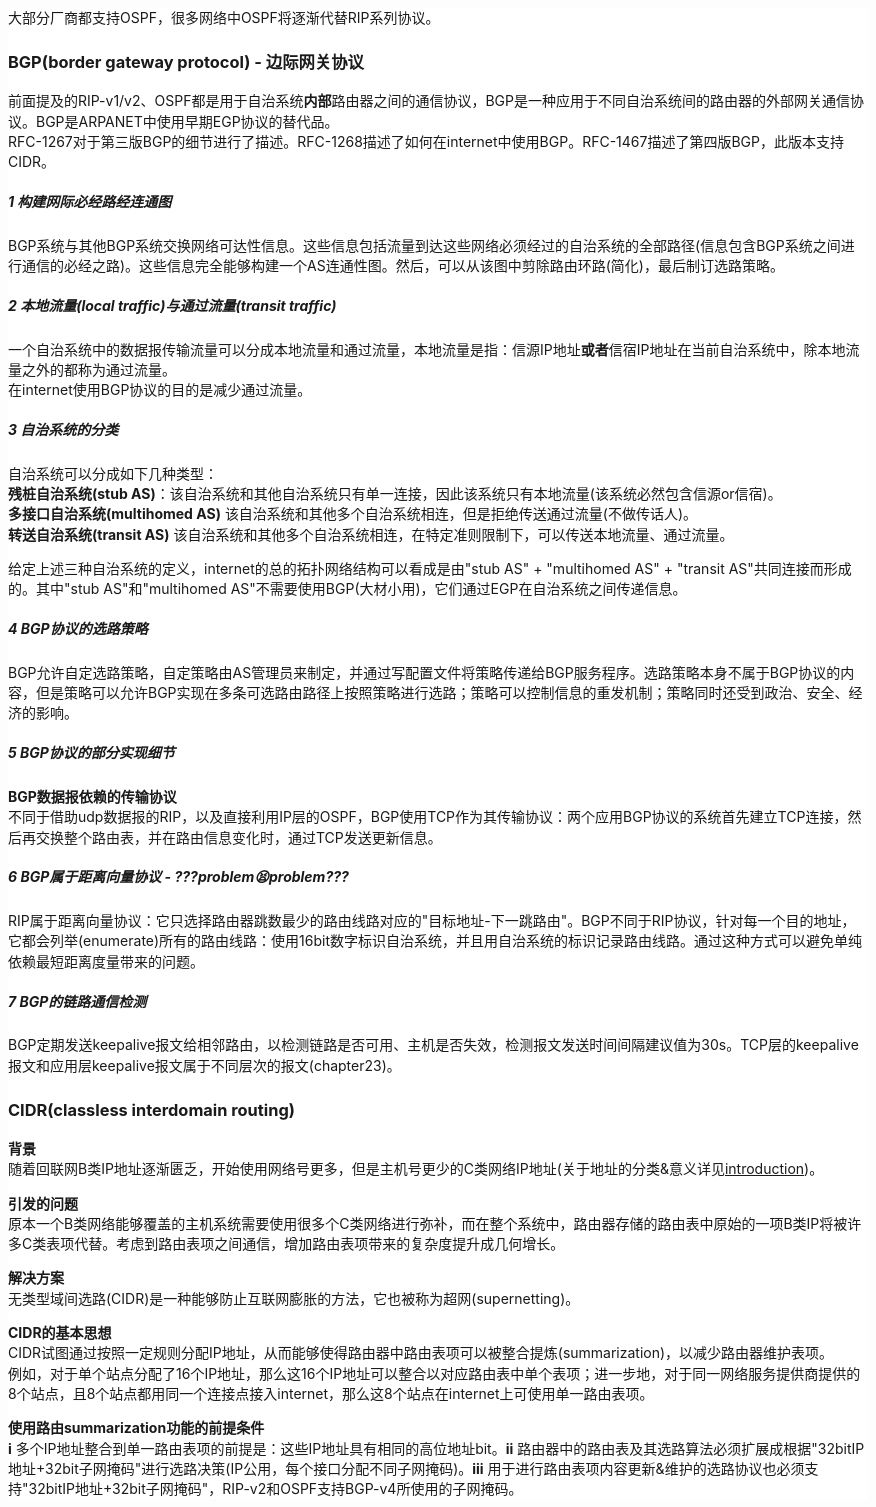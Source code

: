 大部分厂商都支持OSPF，很多网络中OSPF将逐渐代替RIP系列协议。

### BGP(border gateway protocol) - 边际网关协议
前面提及的RIP-v1/v2、OSPF都是用于自治系统**内部**路由器之间的通信协议，BGP是一种应用于不同自治系统间的路由器的外部网关通信协议。BGP是ARPANET中使用早期EGP协议的替代品。<br>
RFC-1267对于第三版BGP的细节进行了描述。RFC-1268描述了如何在internet中使用BGP。RFC-1467描述了第四版BGP，此版本支持CIDR。

##### 1 构建网际必经路经连通图
BGP系统与其他BGP系统交换网络可达性信息。这些信息包括流量到达这些网络必须经过的自治系统的全部路径(信息包含BGP系统之间进行通信的必经之路)。这些信息完全能够构建一个AS连通性图。然后，可以从该图中剪除路由环路(简化)，最后制订选路策略。

##### 2 本地流量(local traffic)与通过流量(transit traffic)
一个自治系统中的数据报传输流量可以分成本地流量和通过流量，本地流量是指：信源IP地址**或者**信宿IP地址在当前自治系统中，除本地流量之外的都称为通过流量。<br>
在internet使用BGP协议的目的是减少通过流量。

##### 3 自治系统的分类 
自治系统可以分成如下几种类型：<br>
**残桩自治系统(stub AS)**：该自治系统和其他自治系统只有单一连接，因此该系统只有本地流量(该系统必然包含信源or信宿)。<br>
**多接口自治系统(multihomed AS)** 该自治系统和其他多个自治系统相连，但是拒绝传送通过流量(不做传话人)。<br>
**转送自治系统(transit AS)** 该自治系统和其他多个自治系统相连，在特定准则限制下，可以传送本地流量、通过流量。<br>

给定上述三种自治系统的定义，internet的总的拓扑网络结构可以看成是由"stub AS" + "multihomed AS" + "transit AS"共同连接而形成的。其中"stub AS"和"multihomed AS"不需要使用BGP(大材小用)，它们通过EGP在自治系统之间传递信息。

##### 4 BGP协议的选路策略
BGP允许自定选路策略，自定策略由AS管理员来制定，并通过写配置文件将策略传递给BGP服务程序。选路策略本身不属于BGP协议的内容，但是策略可以允许BGP实现在多条可选路由路径上按照策略进行选路；策略可以控制信息的重发机制；策略同时还受到政治、安全、经济的影响。

##### 5 BGP协议的部分实现细节
**BGP数据报依赖的传输协议** <br> 不同于借助udp数据报的RIP，以及直接利用IP层的OSPF，BGP使用TCP作为其传输协议：两个应用BGP协议的系统首先建立TCP连接，然后再交换整个路由表，并在路由信息变化时，通过TCP发送更新信息。<br>

##### 6 BGP属于距离向量协议 - ???problem😫problem???
RIP属于距离向量协议：它只选择路由器跳数最少的路由线路对应的"目标地址-下一跳路由"。BGP不同于RIP协议，针对每一个目的地址，它都会列举(enumerate)所有的路由线路：使用16bit数字标识自治系统，并且用自治系统的标识记录路由线路。通过这种方式可以避免单纯依赖最短距离度量带来的问题。

##### 7 BGP的链路通信检测
BGP定期发送keepalive报文给相邻路由，以检测链路是否可用、主机是否失效，检测报文发送时间间隔建议值为30s。TCP层的keepalive报文和应用层keepalive报文属于不同层次的报文(chapter23)。

### CIDR(classless interdomain routing)
**背景** <br> 随着回联网B类IP地址逐渐匮乏，开始使用网络号更多，但是主机号更少的C类网络IP地址(关于地址的分类&意义详见[introduction]())。

**引发的问题** <br> 原本一个B类网络能够覆盖的主机系统需要使用很多个C类网络进行弥补，而在整个系统中，路由器存储的路由表中原始的一项B类IP将被许多C类表项代替。考虑到路由表项之间通信，增加路由表项带来的复杂度提升成几何增长。

**解决方案** <br> 
无类型域间选路(CIDR)是一种能够防止互联网膨胀的方法，它也被称为超网(supernetting)。

**CIDR的基本思想** <br> CIDR试图通过按照一定规则分配IP地址，从而能够使得路由器中路由表项可以被整合提炼(summarization)，以减少路由器维护表项。<br>
例如，对于单个站点分配了16个IP地址，那么这16个IP地址可以整合以对应路由表中单个表项；进一步地，对于同一网络服务提供商提供的8个站点，且8个站点都用同一个连接点接入internet，那么这8个站点在internet上可使用单一路由表项。<br>

**使用路由summarization功能的前提条件** <br>
**i** 多个IP地址整合到单一路由表项的前提是：这些IP地址具有相同的高位地址bit。**ii** 路由器中的路由表及其选路算法必须扩展成根据"32bitIP地址+32bit子网掩码"进行选路决策(IP公用，每个接口分配不同子网掩码)。**iii** 用于进行路由表项内容更新&维护的选路协议也必须支持"32bitIP地址+32bit子网掩码"，RIP-v2和OSPF支持BGP-v4所使用的子网掩码。
